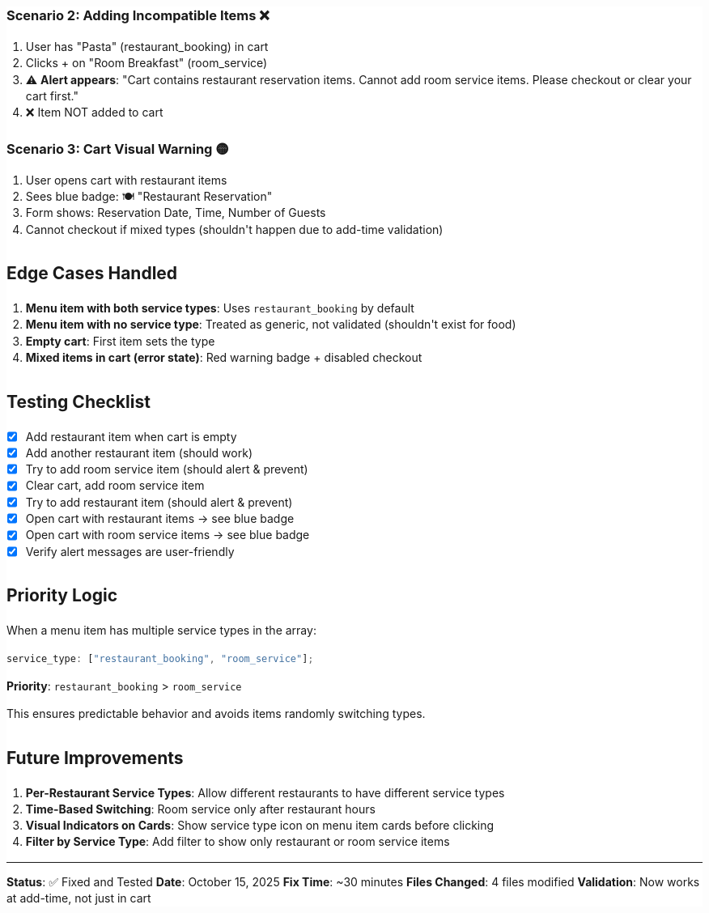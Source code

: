 ### Scenario 2: Adding Incompatible Items ❌

1. User has "Pasta" (restaurant_booking) in cart
2. Clicks + on "Room Breakfast" (room_service)
3. ⚠️ **Alert appears**: "Cart contains restaurant reservation items. Cannot add room service items. Please checkout or clear your cart first."
4. ❌ Item NOT added to cart

### Scenario 3: Cart Visual Warning 🟡

1. User opens cart with restaurant items
2. Sees blue badge: 🍽️ "Restaurant Reservation"
3. Form shows: Reservation Date, Time, Number of Guests
4. Cannot checkout if mixed types (shouldn't happen due to add-time validation)

## Edge Cases Handled

1. **Menu item with both service types**: Uses `restaurant_booking` by default
2. **Menu item with no service type**: Treated as generic, not validated (shouldn't exist for food)
3. **Empty cart**: First item sets the type
4. **Mixed items in cart (error state)**: Red warning badge + disabled checkout

## Testing Checklist

- [x] Add restaurant item when cart is empty
- [x] Add another restaurant item (should work)
- [x] Try to add room service item (should alert & prevent)
- [x] Clear cart, add room service item
- [x] Try to add restaurant item (should alert & prevent)
- [x] Open cart with restaurant items → see blue badge
- [x] Open cart with room service items → see blue badge
- [x] Verify alert messages are user-friendly

## Priority Logic

When a menu item has multiple service types in the array:

```typescript
service_type: ["restaurant_booking", "room_service"];
```

**Priority**: `restaurant_booking` > `room_service`

This ensures predictable behavior and avoids items randomly switching types.

## Future Improvements

1. **Per-Restaurant Service Types**: Allow different restaurants to have different service types
2. **Time-Based Switching**: Room service only after restaurant hours
3. **Visual Indicators on Cards**: Show service type icon on menu item cards before clicking
4. **Filter by Service Type**: Add filter to show only restaurant or room service items

---

**Status**: ✅ Fixed and Tested
**Date**: October 15, 2025
**Fix Time**: ~30 minutes
**Files Changed**: 4 files modified
**Validation**: Now works at add-time, not just in cart
